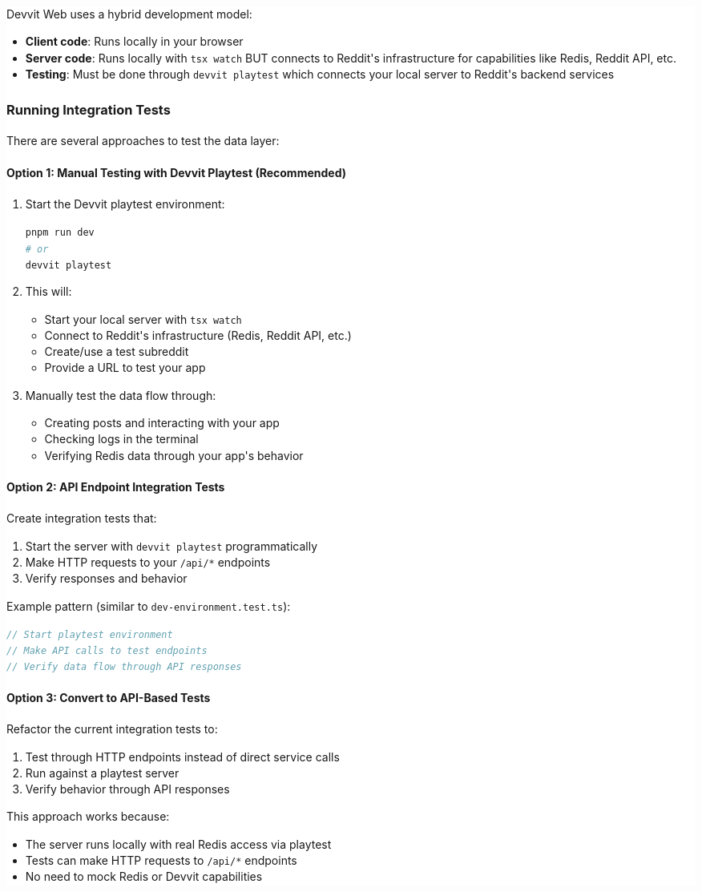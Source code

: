 Devvit Web uses a hybrid development model:
- **Client code**: Runs locally in your browser
- **Server code**: Runs locally with `tsx watch` BUT connects to Reddit's infrastructure for capabilities like Redis, Reddit API, etc.
- **Testing**: Must be done through `devvit playtest` which connects your local server to Reddit's backend services

### Running Integration Tests

There are several approaches to test the data layer:

#### Option 1: Manual Testing with Devvit Playtest (Recommended)

1. Start the Devvit playtest environment:
   ```bash
   pnpm run dev
   # or
   devvit playtest
   ```

2. This will:
   - Start your local server with `tsx watch`
   - Connect to Reddit's infrastructure (Redis, Reddit API, etc.)
   - Create/use a test subreddit
   - Provide a URL to test your app

3. Manually test the data flow through:
   - Creating posts and interacting with your app
   - Checking logs in the terminal
   - Verifying Redis data through your app's behavior

#### Option 2: API Endpoint Integration Tests

Create integration tests that:
1. Start the server with `devvit playtest` programmatically
2. Make HTTP requests to your `/api/*` endpoints
3. Verify responses and behavior

Example pattern (similar to `dev-environment.test.ts`):
```typescript
// Start playtest environment
// Make API calls to test endpoints
// Verify data flow through API responses
```

#### Option 3: Convert to API-Based Tests

Refactor the current integration tests to:
1. Test through HTTP endpoints instead of direct service calls
2. Run against a playtest server
3. Verify behavior through API responses

This approach works because:
- The server runs locally with real Redis access via playtest
- Tests can make HTTP requests to `/api/*` endpoints
- No need to mock Redis or Devvit capabilities
